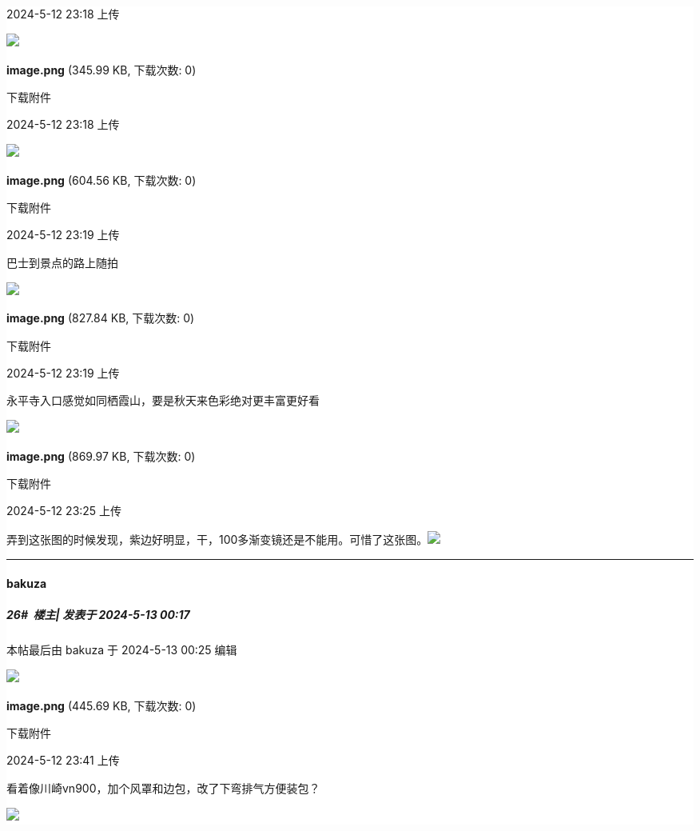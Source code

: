 2024-5-12 23:18 上传

<img src="https://img.saraba1st.com/forum/202405/12/231834s3p88tt99mvbpbdw.png" referrerpolicy="no-referrer">

<strong>image.png</strong> (345.99 KB, 下载次数: 0)

下载附件

2024-5-12 23:18 上传

<img src="https://img.saraba1st.com/forum/202405/12/231906ca70z4y4boyyh411.png" referrerpolicy="no-referrer">

<strong>image.png</strong> (604.56 KB, 下载次数: 0)

下载附件

2024-5-12 23:19 上传

巴士到景点的路上随拍

<img src="https://img.saraba1st.com/forum/202405/12/231926zcosnbjsgvbmgzn8.png" referrerpolicy="no-referrer">

<strong>image.png</strong> (827.84 KB, 下载次数: 0)

下载附件

2024-5-12 23:19 上传

永平寺入口感觉如同栖霞山，要是秋天来色彩绝对更丰富更好看

<img src="https://img.saraba1st.com/forum/202405/12/232539cgk85efv2bgz55zv.png" referrerpolicy="no-referrer">

<strong>image.png</strong> (869.97 KB, 下载次数: 0)

下载附件

2024-5-12 23:25 上传

弄到这张图的时候发现，紫边好明显，干，100多渐变镜还是不能用。可惜了这张图。<img src="https://static.saraba1st.com/image/smiley/face2017/117.png" referrerpolicy="no-referrer">

*****

####  bakuza  
##### 26#         楼主| 发表于 2024-5-13 00:17

 本帖最后由 bakuza 于 2024-5-13 00:25 编辑 

<img src="https://img.saraba1st.com/forum/202405/12/234101f2rzxkurll2rdzdr.png" referrerpolicy="no-referrer">

<strong>image.png</strong> (445.69 KB, 下载次数: 0)

下载附件

2024-5-12 23:41 上传

看着像川崎vn900，加个风罩和边包，改了下弯排气方便装包？

<img src="https://img.saraba1st.com/forum/202405/12/234654v5xgv09m9h5nmjqz.png" referrerpolicy="no-referrer">
